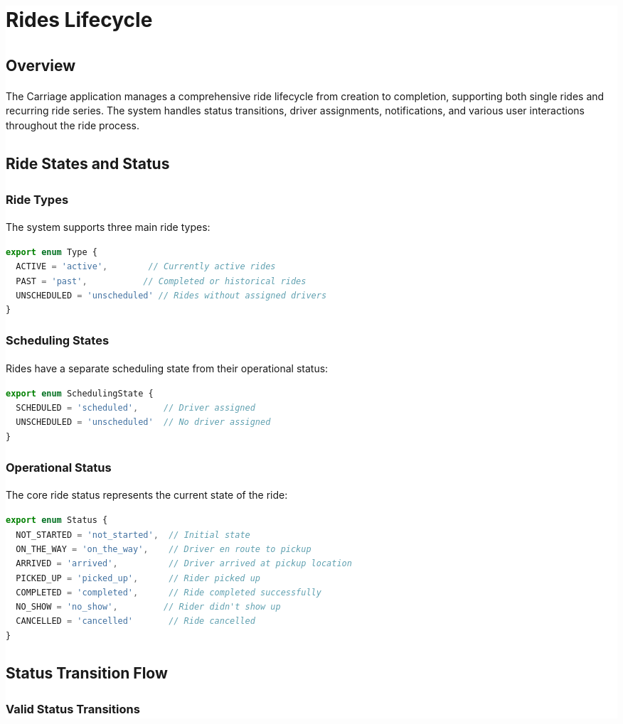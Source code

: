# Rides Lifecycle

## Overview

The Carriage application manages a comprehensive ride lifecycle from creation to completion, supporting both single rides and recurring ride series. The system handles status transitions, driver assignments, notifications, and various user interactions throughout the ride process.

## Ride States and Status

### Ride Types

The system supports three main ride types:

```typescript
export enum Type {
  ACTIVE = 'active',        // Currently active rides
  PAST = 'past',           // Completed or historical rides
  UNSCHEDULED = 'unscheduled' // Rides without assigned drivers
}
```

### Scheduling States

Rides have a separate scheduling state from their operational status:

```typescript
export enum SchedulingState {
  SCHEDULED = 'scheduled',     // Driver assigned
  UNSCHEDULED = 'unscheduled'  // No driver assigned
}
```

### Operational Status

The core ride status represents the current state of the ride:

```typescript
export enum Status {
  NOT_STARTED = 'not_started',  // Initial state
  ON_THE_WAY = 'on_the_way',    // Driver en route to pickup
  ARRIVED = 'arrived',          // Driver arrived at pickup location
  PICKED_UP = 'picked_up',      // Rider picked up
  COMPLETED = 'completed',      // Ride completed successfully
  NO_SHOW = 'no_show',         // Rider didn't show up
  CANCELLED = 'cancelled'       // Ride cancelled
}
```

## Status Transition Flow

### Valid Status Transitions
